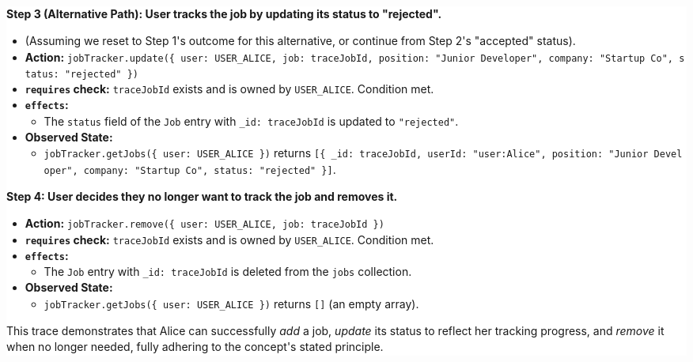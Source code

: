 **Step 3 (Alternative Path): User tracks the job by updating its status to "rejected".**
*   (Assuming we reset to Step 1's outcome for this alternative, or continue from Step 2's "accepted" status).
*   **Action:** `jobTracker.update({ user: USER_ALICE, job: traceJobId, position: "Junior Developer", company: "Startup Co", status: "rejected" })`
*   **`requires` check:** `traceJobId` exists and is owned by `USER_ALICE`. Condition met.
*   **`effects`:**
    *   The `status` field of the `Job` entry with `_id: traceJobId` is updated to `"rejected"`.
*   **Observed State:**
    *   `jobTracker.getJobs({ user: USER_ALICE })` returns `[{ _id: traceJobId, userId: "user:Alice", position: "Junior Developer", company: "Startup Co", status: "rejected" }]`.

**Step 4: User decides they no longer want to track the job and removes it.**
*   **Action:** `jobTracker.remove({ user: USER_ALICE, job: traceJobId })`
*   **`requires` check:** `traceJobId` exists and is owned by `USER_ALICE`. Condition met.
*   **`effects`:**
    *   The `Job` entry with `_id: traceJobId` is deleted from the `jobs` collection.
*   **Observed State:**
    *   `jobTracker.getJobs({ user: USER_ALICE })` returns `[]` (an empty array).

This trace demonstrates that Alice can successfully *add* a job, *update* its status to reflect her tracking progress, and *remove* it when no longer needed, fully adhering to the concept's stated principle.
